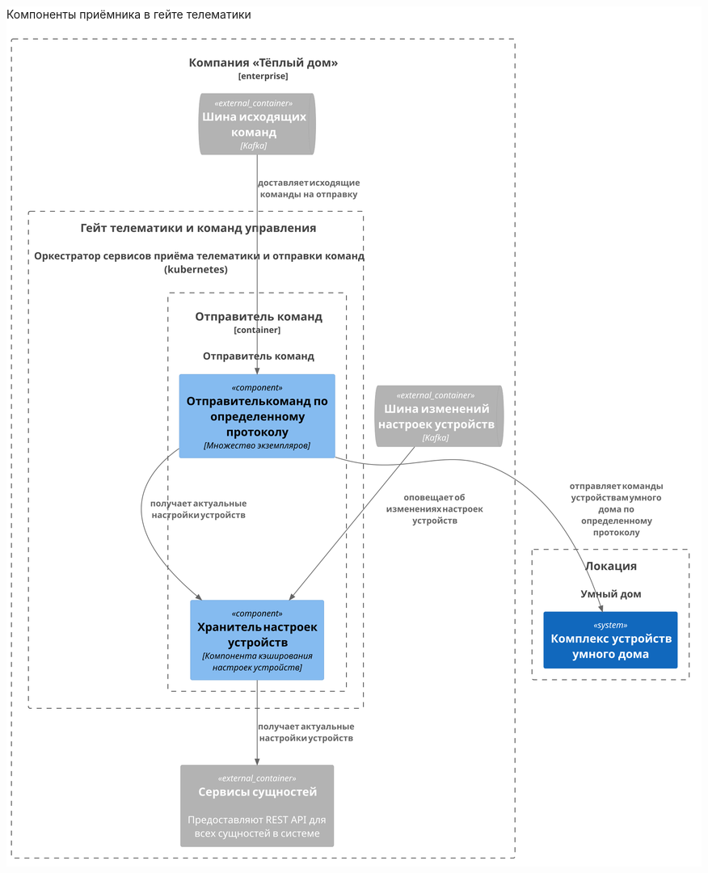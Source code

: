 Компоненты приёмника в гейте телематики

[![Диаграмма компонентов отправителя команд в гейте телематики](docs/images/компоненты_отправителя_команд_в_гейте_телематики.svg)](docs/C4_components_datagate_command_sender.puml)
